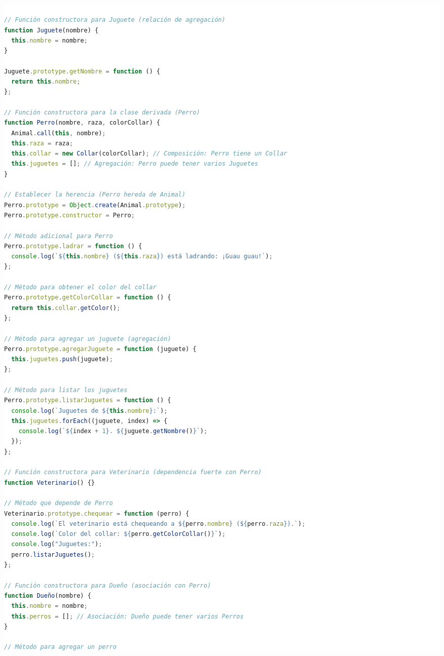 ```js

// Función constructora para Juguete (relación de agregación)
function Juguete(nombre) {
  this.nombre = nombre;
}

Juguete.prototype.getNombre = function () {
  return this.nombre;
};

// Función constructora para la clase derivada (Perro)
function Perro(nombre, raza, colorCollar) {
  Animal.call(this, nombre);
  this.raza = raza;
  this.collar = new Collar(colorCollar); // Composición: Perro tiene un Collar
  this.juguetes = []; // Agregación: Perro puede tener varios Juguetes
}

// Establecer la herencia (Perro hereda de Animal)
Perro.prototype = Object.create(Animal.prototype);
Perro.prototype.constructor = Perro;

// Método adicional para Perro
Perro.prototype.ladrar = function () {
  console.log(`${this.nombre} (${this.raza}) está ladrando: ¡Guau guau!`);
};

// Método para obtener el color del collar
Perro.prototype.getColorCollar = function () {
  return this.collar.getColor();
};

// Método para agregar un juguete (agregación)
Perro.prototype.agregarJuguete = function (juguete) {
  this.juguetes.push(juguete);
};

// Método para listar los juguetes
Perro.prototype.listarJuguetes = function () {
  console.log(`Juguetes de ${this.nombre}:`);
  this.juguetes.forEach((juguete, index) => {
    console.log(`${index + 1}. ${juguete.getNombre()}`);
  });
};

// Función constructora para Veterinario (dependencia fuerte con Perro)
function Veterinario() {}

// Método que depende de Perro
Veterinario.prototype.chequear = function (perro) {
  console.log(`El veterinario está chequeando a ${perro.nombre} (${perro.raza}).`);
  console.log(`Color del collar: ${perro.getColorCollar()}`);
  console.log("Juguetes:");
  perro.listarJuguetes();
};

// Función constructora para Dueño (asociación con Perro)
function Dueño(nombre) {
  this.nombre = nombre;
  this.perros = []; // Asociación: Dueño puede tener varios Perros
}

// Método para agregar un perro
```